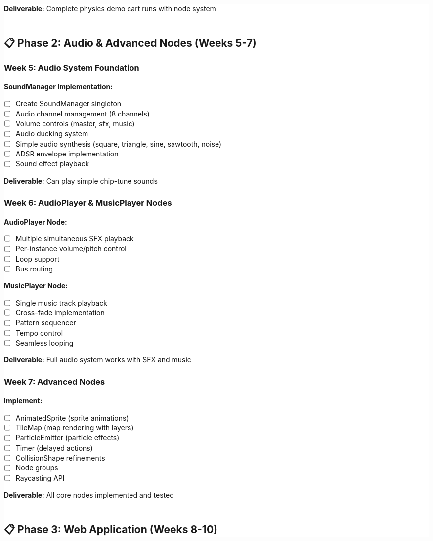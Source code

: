 **Deliverable:** Complete physics demo cart runs with node system

---

## 📋 Phase 2: Audio & Advanced Nodes (Weeks 5-7)

### Week 5: Audio System Foundation

**SoundManager Implementation:**
- [ ] Create SoundManager singleton
- [ ] Audio channel management (8 channels)
- [ ] Volume controls (master, sfx, music)
- [ ] Audio ducking system
- [ ] Simple audio synthesis (square, triangle, sine, sawtooth, noise)
- [ ] ADSR envelope implementation
- [ ] Sound effect playback

**Deliverable:** Can play simple chip-tune sounds

### Week 6: AudioPlayer & MusicPlayer Nodes

**AudioPlayer Node:**
- [ ] Multiple simultaneous SFX playback
- [ ] Per-instance volume/pitch control
- [ ] Loop support
- [ ] Bus routing

**MusicPlayer Node:**
- [ ] Single music track playback
- [ ] Cross-fade implementation
- [ ] Pattern sequencer
- [ ] Tempo control
- [ ] Seamless looping

**Deliverable:** Full audio system works with SFX and music

### Week 7: Advanced Nodes

**Implement:**
- [ ] AnimatedSprite (sprite animations)
- [ ] TileMap (map rendering with layers)
- [ ] ParticleEmitter (particle effects)
- [ ] Timer (delayed actions)
- [ ] CollisionShape refinements
- [ ] Node groups
- [ ] Raycasting API

**Deliverable:** All core nodes implemented and tested

---

## 📋 Phase 3: Web Application (Weeks 8-10)

